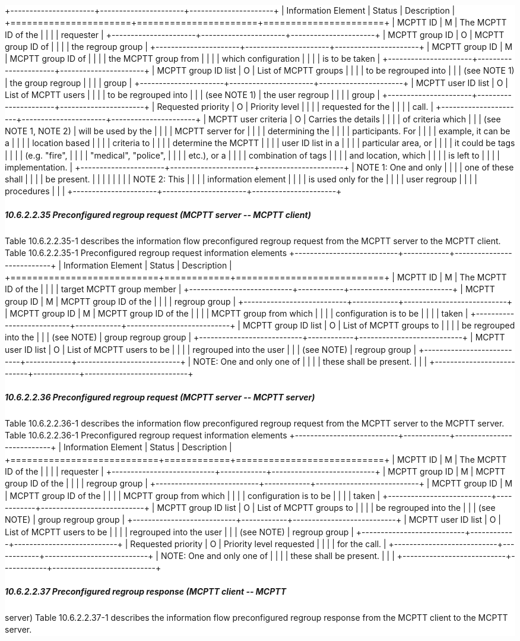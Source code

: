 +----------------------+----------------------+----------------------+ | Information Element | Status | Description | +======================+======================+======================+ | MCPTT ID | M | The MCPTT ID of the | | | | requester | +----------------------+----------------------+----------------------+ | MCPTT group ID | O | MCPTT group ID of | | | | the regroup group | +----------------------+----------------------+----------------------+ | MCPTT group ID | M | MCPTT group ID of | | | | the MCPTT group from | | | | which configuration | | | | is to be taken | +----------------------+----------------------+----------------------+ | MCPTT group ID list | O | List of MCPTT groups | | | | to be regrouped into | | | (see NOTE 1) | the group regroup | | | | group | +----------------------+----------------------+----------------------+ | MCPTT user ID list | O | List of MCPTT users | | | | to be regrouped into | | | (see NOTE 1) | the user regroup | | | | group | +----------------------+----------------------+----------------------+ | Requested priority | O | Priority level | | | | requested for the | | | | call. | +----------------------+----------------------+----------------------+ | MCPTT user criteria | O | Carries the details | | | | of criteria which | | | (see NOTE 1, NOTE 2) | will be used by the | | | | MCPTT server for | | | | determining the | | | | participants. For | | | | example, it can be a | | | | location based | | | | criteria to | | | | determine the MCPTT | | | | user ID list in a | | | | particular area, or | | | | it could be tags | | | | (e.g. "fire", | | | | "medical", "police", | | | | etc.), or a | | | | combination of tags | | | | and location, which | | | | is left to | | | | implementation. | +----------------------+----------------------+----------------------+ | NOTE 1: One and only | | | | one of these shall | | | | be present. | | | | | | | | NOTE 2: This | | | | information element | | | | is used only for the | | | | user regroup | | | | procedures | | | +----------------------+----------------------+----------------------+
##### 10.6.2.2.35 Preconfigured regroup request (MCPTT server -- MCPTT client)
Table 10.6.2.2.35-1 describes the information flow preconfigured regroup
request from the MCPTT server to the MCPTT client.
Table 10.6.2.2.35-1 Preconfigured regroup request information elements
+---------------------------+------------+---------------------------+ | Information Element | Status | Description | +===========================+============+===========================+ | MCPTT ID | M | The MCPTT ID of the | | | | target MCPTT group member | +---------------------------+------------+---------------------------+ | MCPTT group ID | M | MCPTT group ID of the | | | | regroup group | +---------------------------+------------+---------------------------+ | MCPTT group ID | M | MCPTT group ID of the | | | | MCPTT group from which | | | | configuration is to be | | | | taken | +---------------------------+------------+---------------------------+ | MCPTT group ID list | O | List of MCPTT groups to | | | | be regrouped into the | | | (see NOTE) | group regroup group | +---------------------------+------------+---------------------------+ | MCPTT user ID list | O | List of MCPTT users to be | | | | regrouped into the user | | | (see NOTE) | regroup group | +---------------------------+------------+---------------------------+ | NOTE: One and only one of | | | | these shall be present. | | | +---------------------------+------------+---------------------------+
##### 10.6.2.2.36 Preconfigured regroup request (MCPTT server -- MCPTT server)
Table 10.6.2.2.36-1 describes the information flow preconfigured regroup
request from the MCPTT server to the MCPTT server.
Table 10.6.2.2.36-1 Preconfigured regroup request information elements
+---------------------------+------------+---------------------------+ | Information Element | Status | Description | +===========================+============+===========================+ | MCPTT ID | M | The MCPTT ID of the | | | | requester | +---------------------------+------------+---------------------------+ | MCPTT group ID | M | MCPTT group ID of the | | | | regroup group | +---------------------------+------------+---------------------------+ | MCPTT group ID | M | MCPTT group ID of the | | | | MCPTT group from which | | | | configuration is to be | | | | taken | +---------------------------+------------+---------------------------+ | MCPTT group ID list | O | List of MCPTT groups to | | | | be regrouped into the | | | (see NOTE) | group regroup group | +---------------------------+------------+---------------------------+ | MCPTT user ID list | O | List of MCPTT users to be | | | | regrouped into the user | | | (see NOTE) | regroup group | +---------------------------+------------+---------------------------+ | Requested priority | O | Priority level requested | | | | for the call. | +---------------------------+------------+---------------------------+ | NOTE: One and only one of | | | | these shall be present. | | | +---------------------------+------------+---------------------------+
##### 10.6.2.2.37 Preconfigured regroup response (MCPTT client -- MCPTT
server)
Table 10.6.2.2.37-1 describes the information flow preconfigured regroup
response from the MCPTT client to the MCPTT server.